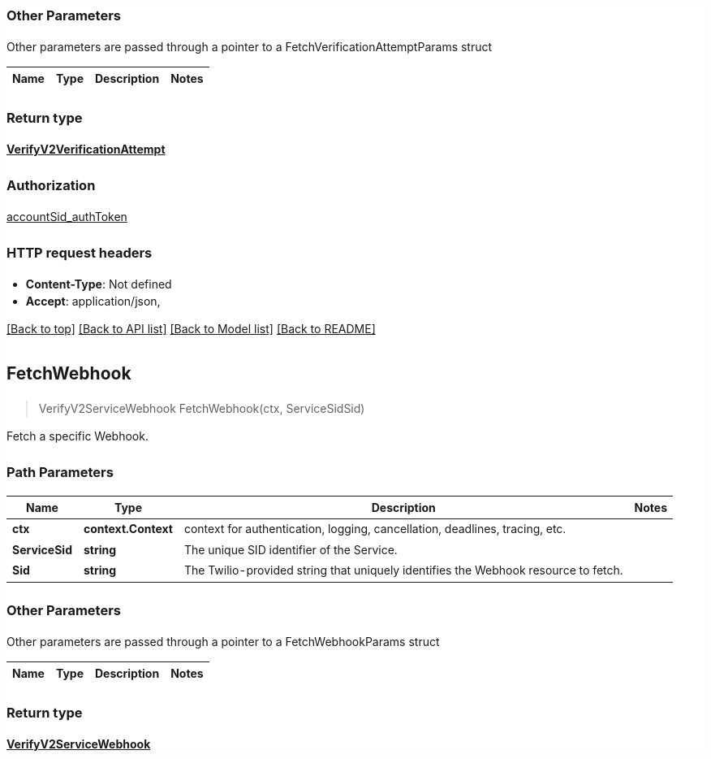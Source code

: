 ### Other Parameters

Other parameters are passed through a pointer to a FetchVerificationAttemptParams struct


Name | Type | Description  | Notes
------------- | ------------- | ------------- | -------------

### Return type

[**VerifyV2VerificationAttempt**](VerifyV2VerificationAttempt.md)

### Authorization

[accountSid_authToken](../README.md#accountSid_authToken)

### HTTP request headers

- **Content-Type**: Not defined
- **Accept**: application/json, 

[[Back to top]](#) [[Back to API list]](../README.md#documentation-for-api-endpoints)
[[Back to Model list]](../README.md#documentation-for-models)
[[Back to README]](../README.md)


## FetchWebhook

> VerifyV2ServiceWebhook FetchWebhook(ctx, ServiceSidSid)



Fetch a specific Webhook.

### Path Parameters


Name | Type | Description  | Notes
------------- | ------------- | ------------- | -------------
**ctx** | **context.Context** | context for authentication, logging, cancellation, deadlines, tracing, etc.
**ServiceSid** | **string** | The unique SID identifier of the Service. | 
**Sid** | **string** | The Twilio-provided string that uniquely identifies the Webhook resource to fetch. | 

### Other Parameters

Other parameters are passed through a pointer to a FetchWebhookParams struct


Name | Type | Description  | Notes
------------- | ------------- | ------------- | -------------

### Return type

[**VerifyV2ServiceWebhook**](VerifyV2ServiceWebhook.md)

